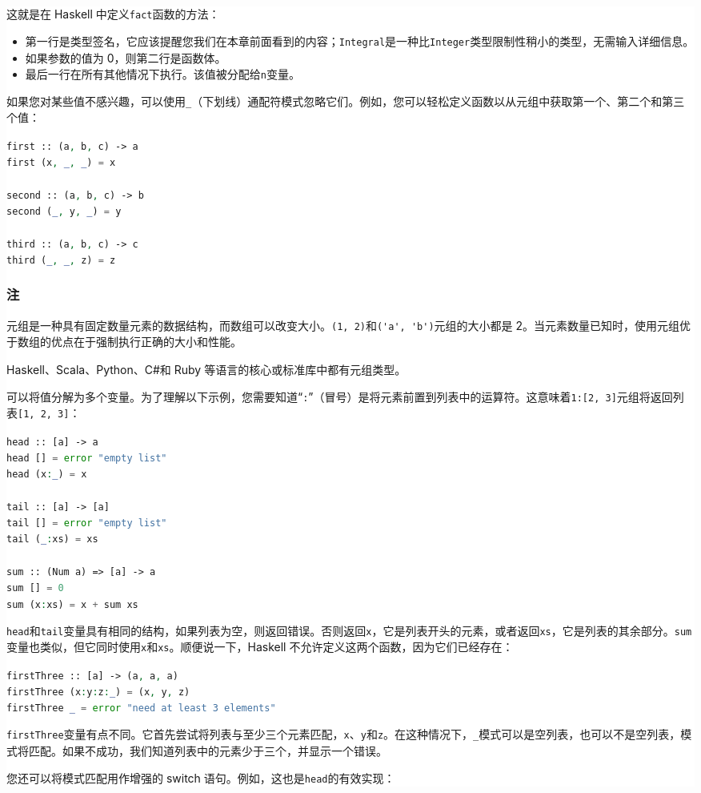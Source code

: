 这就是在 Haskell 中定义`fact`函数的方法：

*   第一行是类型签名，它应该提醒您我们在本章前面看到的内容；`Integral`是一种比`Integer`类型限制性稍小的类型，无需输入详细信息。
*   如果参数的值为 0，则第二行是函数体。
*   最后一行在所有其他情况下执行。该值被分配给`n`变量。

如果您对某些值不感兴趣，可以使用`_`（下划线）通配符模式忽略它们。例如，您可以轻松定义函数以从元组中获取第一个、第二个和第三个值：

```php
first :: (a, b, c) -> a 
first (x, _, _) = x 

second :: (a, b, c) -> b 
second (_, y, _) = y 

third :: (a, b, c) -> c 
third (_, _, z) = z 

```

### 注

元组是一种具有固定数量元素的数据结构，而数组可以改变大小。`(1, 2)`和`('a', 'b')`元组的大小都是 2。当元素数量已知时，使用元组优于数组的优点在于强制执行正确的大小和性能。

Haskell、Scala、Python、C#和 Ruby 等语言的核心或标准库中都有元组类型。

可以将值分解为多个变量。为了理解以下示例，您需要知道“`:`”（冒号）是将元素前置到列表中的运算符。这意味着`1:[2, 3]`元组将返回列表`[1, 2, 3]`：

```php
head :: [a] -> a 
head [] = error "empty list" 
head (x:_) = x 

tail :: [a] -> [a] 
tail [] = error "empty list" 
tail (_:xs) = xs 

sum :: (Num a) => [a] -> a 
sum [] = 0 
sum (x:xs) = x + sum xs 

```

`head`和`tail`变量具有相同的结构，如果列表为空，则返回错误。否则返回`x`，它是列表开头的元素，或者返回`xs`，它是列表的其余部分。`sum`变量也类似，但它同时使用`x`和`xs`。顺便说一下，Haskell 不允许定义这两个函数，因为它们已经存在：

```php
firstThree :: [a] -> (a, a, a) 
firstThree (x:y:z:_) = (x, y, z) 
firstThree _ = error "need at least 3 elements" 

```

`firstThree`变量有点不同。它首先尝试将列表与至少三个元素匹配，`x`、`y`和`z`。在这种情况下，`_`模式可以是空列表，也可以不是空列表，模式将匹配。如果不成功，我们知道列表中的元素少于三个，并显示一个错误。

您还可以将模式匹配用作增强的 switch 语句。例如，这也是`head`的有效实现：
